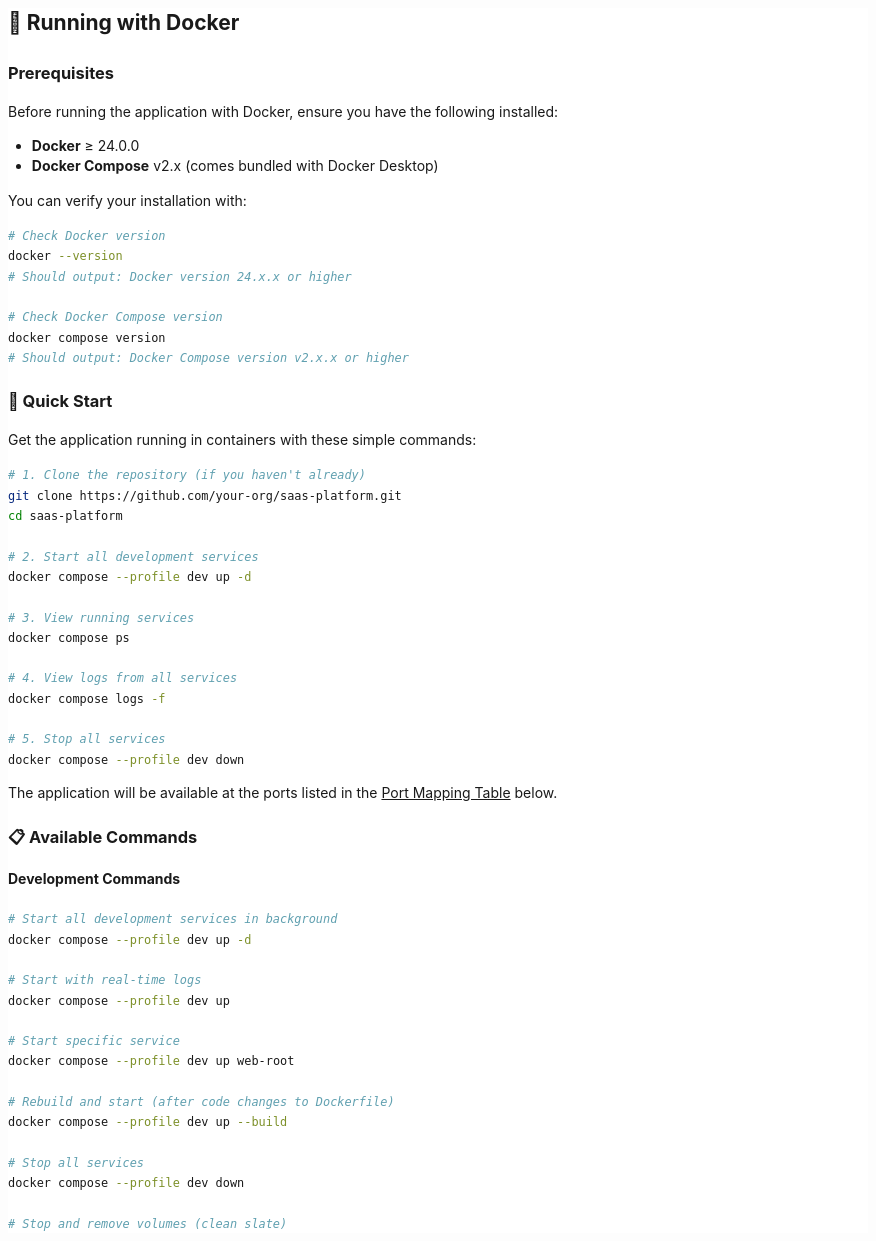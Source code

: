## 🐳 Running with Docker

### Prerequisites

Before running the application with Docker, ensure you have the following installed:

- **Docker** ≥ 24.0.0
- **Docker Compose** v2.x (comes bundled with Docker Desktop)

You can verify your installation with:

```bash
# Check Docker version
docker --version
# Should output: Docker version 24.x.x or higher

# Check Docker Compose version
docker compose version
# Should output: Docker Compose version v2.x.x or higher
```

### 🚀 Quick Start

Get the application running in containers with these simple commands:

```bash
# 1. Clone the repository (if you haven't already)
git clone https://github.com/your-org/saas-platform.git
cd saas-platform

# 2. Start all development services
docker compose --profile dev up -d

# 3. View running services
docker compose ps

# 4. View logs from all services
docker compose logs -f

# 5. Stop all services
docker compose --profile dev down
```

The application will be available at the ports listed in the [Port Mapping Table](#port-mapping-table) below.

### 📋 Available Commands

#### Development Commands
```bash
# Start all development services in background
docker compose --profile dev up -d

# Start with real-time logs
docker compose --profile dev up

# Start specific service
docker compose --profile dev up web-root

# Rebuild and start (after code changes to Dockerfile)
docker compose --profile dev up --build

# Stop all services
docker compose --profile dev down

# Stop and remove volumes (clean slate)
```
